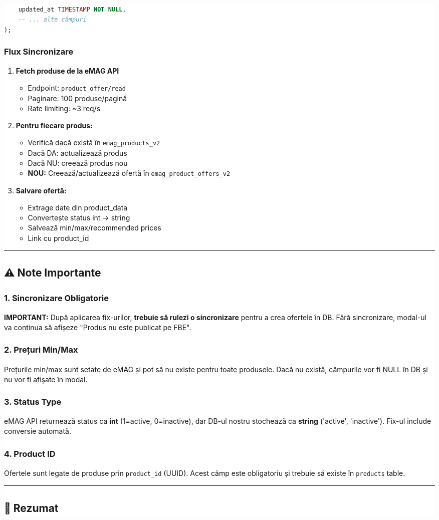 ```sql
    updated_at TIMESTAMP NOT NULL,
    -- ... alte câmpuri
);
```

### **Flux Sincronizare**

1. **Fetch produse de la eMAG API**
   - Endpoint: `product_offer/read`
   - Paginare: 100 produse/pagină
   - Rate limiting: ~3 req/s

2. **Pentru fiecare produs:**
   - Verifică dacă există în `emag_products_v2`
   - Dacă DA: actualizează produs
   - Dacă NU: creează produs nou
   - **NOU:** Creează/actualizează ofertă în `emag_product_offers_v2`

3. **Salvare ofertă:**
   - Extrage date din product_data
   - Convertește status int → string
   - Salvează min/max/recommended prices
   - Link cu product_id

---

## ⚠️ **Note Importante**

### **1. Sincronizare Obligatorie**

**IMPORTANT:** După aplicarea fix-urilor, **trebuie să rulezi o sincronizare** pentru a crea ofertele în DB. Fără sincronizare, modal-ul va continua să afișeze "Produs nu este publicat pe FBE".

### **2. Prețuri Min/Max**

Prețurile min/max sunt setate de eMAG și pot să nu existe pentru toate produsele. Dacă nu există, câmpurile vor fi NULL în DB și nu vor fi afișate în modal.

### **3. Status Type**

eMAG API returnează status ca **int** (1=active, 0=inactive), dar DB-ul nostru stochează ca **string** ('active', 'inactive'). Fix-ul include conversie automată.

### **4. Product ID**

Ofertele sunt legate de produse prin `product_id` (UUID). Acest câmp este obligatoriu și trebuie să existe în `products` table.

---

## 🎯 **Rezumat**
